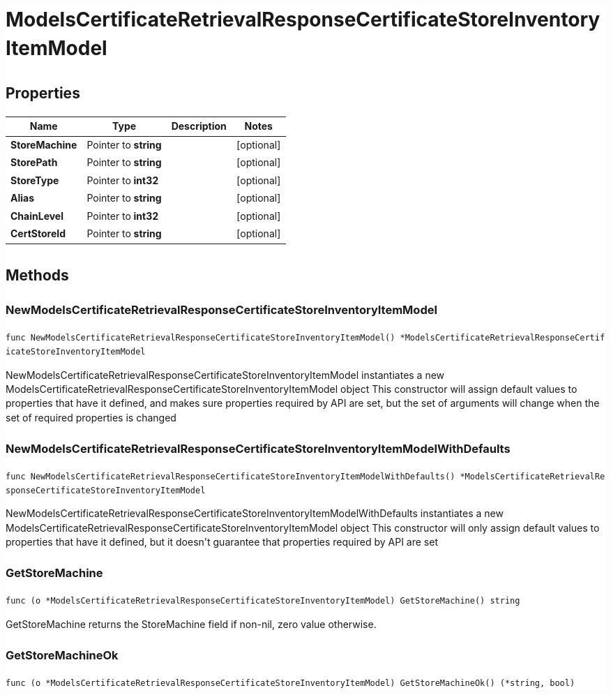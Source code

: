 # ModelsCertificateRetrievalResponseCertificateStoreInventoryItemModel

## Properties

Name | Type | Description | Notes
------------ | ------------- | ------------- | -------------
**StoreMachine** | Pointer to **string** |  | [optional] 
**StorePath** | Pointer to **string** |  | [optional] 
**StoreType** | Pointer to **int32** |  | [optional] 
**Alias** | Pointer to **string** |  | [optional] 
**ChainLevel** | Pointer to **int32** |  | [optional] 
**CertStoreId** | Pointer to **string** |  | [optional] 

## Methods

### NewModelsCertificateRetrievalResponseCertificateStoreInventoryItemModel

`func NewModelsCertificateRetrievalResponseCertificateStoreInventoryItemModel() *ModelsCertificateRetrievalResponseCertificateStoreInventoryItemModel`

NewModelsCertificateRetrievalResponseCertificateStoreInventoryItemModel instantiates a new ModelsCertificateRetrievalResponseCertificateStoreInventoryItemModel object
This constructor will assign default values to properties that have it defined,
and makes sure properties required by API are set, but the set of arguments
will change when the set of required properties is changed

### NewModelsCertificateRetrievalResponseCertificateStoreInventoryItemModelWithDefaults

`func NewModelsCertificateRetrievalResponseCertificateStoreInventoryItemModelWithDefaults() *ModelsCertificateRetrievalResponseCertificateStoreInventoryItemModel`

NewModelsCertificateRetrievalResponseCertificateStoreInventoryItemModelWithDefaults instantiates a new ModelsCertificateRetrievalResponseCertificateStoreInventoryItemModel object
This constructor will only assign default values to properties that have it defined,
but it doesn't guarantee that properties required by API are set

### GetStoreMachine

`func (o *ModelsCertificateRetrievalResponseCertificateStoreInventoryItemModel) GetStoreMachine() string`

GetStoreMachine returns the StoreMachine field if non-nil, zero value otherwise.

### GetStoreMachineOk

`func (o *ModelsCertificateRetrievalResponseCertificateStoreInventoryItemModel) GetStoreMachineOk() (*string, bool)`

